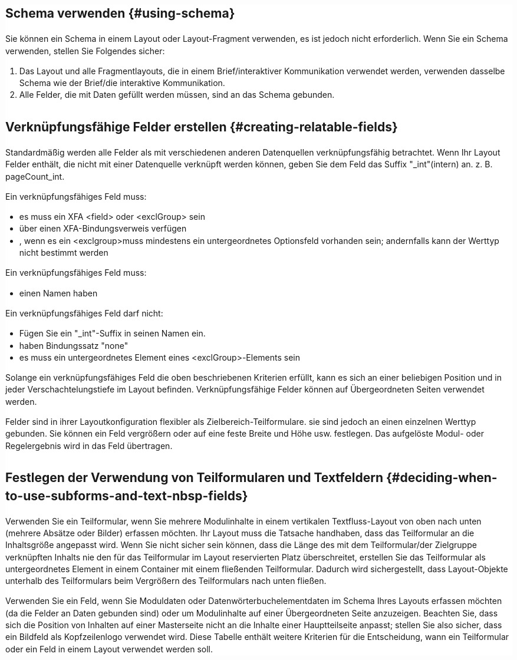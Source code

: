 
## Schema verwenden {#using-schema}

Sie können ein Schema in einem Layout oder Layout-Fragment verwenden, es ist jedoch nicht erforderlich. Wenn Sie ein Schema verwenden, stellen Sie Folgendes sicher:

1. Das Layout und alle Fragmentlayouts, die in einem Brief/interaktiver Kommunikation verwendet werden, verwenden dasselbe Schema wie der Brief/die interaktive Kommunikation.
1. Alle Felder, die mit Daten gefüllt werden müssen, sind an das Schema gebunden.

## Verknüpfungsfähige Felder erstellen {#creating-relatable-fields}

Standardmäßig werden alle Felder als mit verschiedenen anderen Datenquellen verknüpfungsfähig betrachtet. Wenn Ihr Layout Felder enthält, die nicht mit einer Datenquelle verknüpft werden können, geben Sie dem Feld das Suffix &quot;_int&quot;(intern) an. z. B. pageCount_int.

Ein verknüpfungsfähiges Feld muss:

* es muss ein XFA &lt;field> oder &lt;exclGroup> sein
* über einen XFA-Bindungsverweis verfügen
* , wenn es ein &lt;exclgroup>muss mindestens ein untergeordnetes Optionsfeld vorhanden sein; andernfalls kann der Werttyp nicht bestimmt werden

Ein verknüpfungsfähiges Feld muss:

* einen Namen haben

Ein verknüpfungsfähiges Feld darf nicht:

* Fügen Sie ein &quot;_int&quot;-Suffix in seinen Namen ein.
* haben Bindungssatz &quot;none&quot;
* es muss ein untergeordnetes Element eines &lt;exclGroup>-Elements sein

Solange ein verknüpfungsfähiges Feld die oben beschriebenen Kriterien erfüllt, kann es sich an einer beliebigen Position und in jeder Verschachtelungstiefe im Layout befinden. Verknüpfungsfähige Felder können auf Übergeordneten Seiten verwendet werden.

Felder sind in ihrer Layoutkonfiguration flexibler als Zielbereich-Teilformulare. sie sind jedoch an einen einzelnen Werttyp gebunden. Sie können ein Feld vergrößern oder auf eine feste Breite und Höhe usw. festlegen. Das aufgelöste Modul- oder Regelergebnis wird in das Feld übertragen.

## Festlegen der Verwendung von Teilformularen und Textfeldern {#deciding-when-to-use-subforms-and-text-nbsp-fields}

Verwenden Sie ein Teilformular, wenn Sie mehrere Modulinhalte in einem vertikalen Textfluss-Layout von oben nach unten (mehrere Absätze oder Bilder) erfassen möchten. Ihr Layout muss die Tatsache handhaben, dass das Teilformular an die Inhaltsgröße angepasst wird. Wenn Sie nicht sicher sein können, dass die Länge des mit dem Teilformular/der Zielgruppe verknüpften Inhalts nie den für das Teilformular im Layout reservierten Platz überschreitet, erstellen Sie das Teilformular als untergeordnetes Element in einem Container mit einem fließenden Teilformular. Dadurch wird sichergestellt, dass Layout-Objekte unterhalb des Teilformulars beim Vergrößern des Teilformulars nach unten fließen.

Verwenden Sie ein Feld, wenn Sie Moduldaten oder Datenwörterbuchelementdaten im Schema Ihres Layouts erfassen möchten (da die Felder an Daten gebunden sind) oder um Modulinhalte auf einer Übergeordneten Seite anzuzeigen. Beachten Sie, dass sich die Position von Inhalten auf einer Masterseite nicht an die Inhalte einer Hauptteilseite anpasst; stellen Sie also sicher, dass ein Bildfeld als Kopfzeilenlogo verwendet wird. Diese Tabelle enthält weitere Kriterien für die Entscheidung, wann ein Teilformular oder ein Feld in einem Layout verwendet werden soll.
